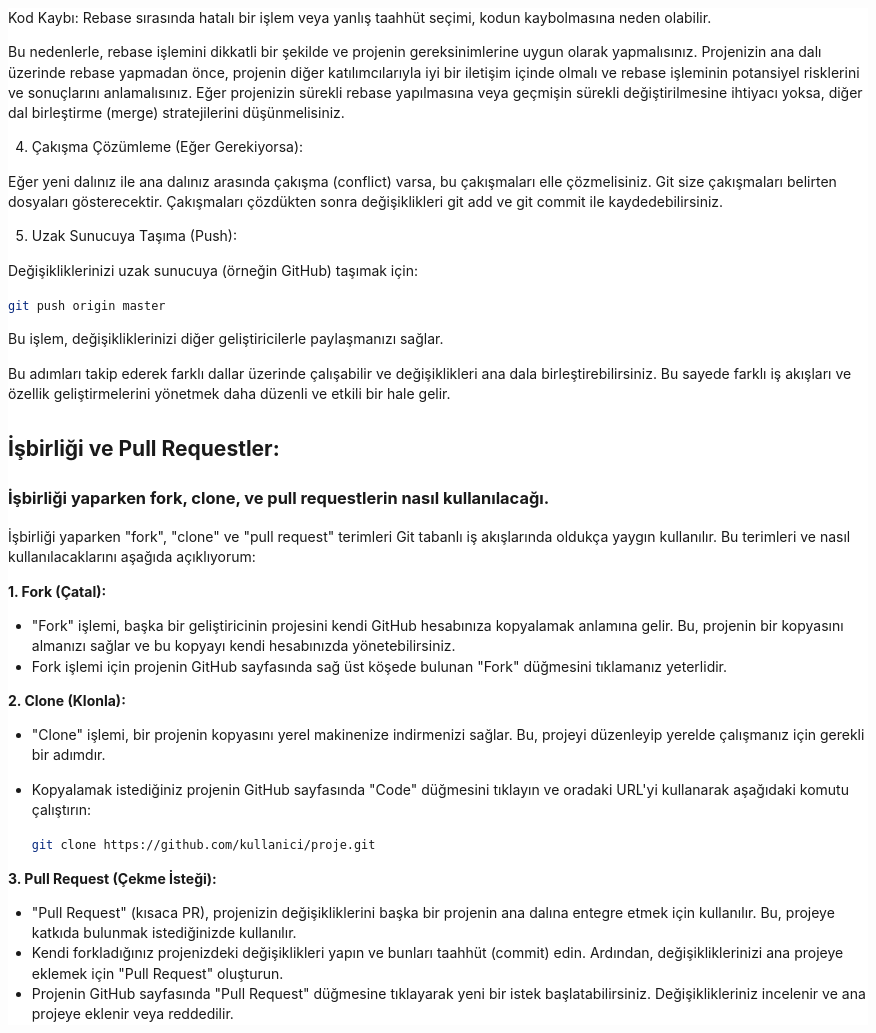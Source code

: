 Kod Kaybı: Rebase sırasında hatalı bir işlem veya yanlış taahhüt seçimi, kodun kaybolmasına neden olabilir.

Bu nedenlerle, rebase işlemini dikkatli bir şekilde ve projenin gereksinimlerine uygun olarak yapmalısınız. Projenizin ana dalı üzerinde rebase yapmadan önce, projenin diğer katılımcılarıyla iyi bir iletişim içinde olmalı ve rebase işleminin potansiyel risklerini ve sonuçlarını anlamalısınız. Eğer projenizin sürekli rebase yapılmasına veya geçmişin sürekli değiştirilmesine ihtiyacı yoksa, diğer dal birleştirme (merge) stratejilerini düşünmelisiniz.

4. Çakışma Çözümleme (Eğer Gerekiyorsa):

Eğer yeni dalınız ile ana dalınız arasında çakışma (conflict) varsa, bu çakışmaları elle çözmelisiniz. Git size çakışmaları belirten dosyaları gösterecektir. Çakışmaları çözdükten sonra değişiklikleri git add ve git commit ile kaydedebilirsiniz.

5. Uzak Sunucuya Taşıma (Push):

Değişikliklerinizi uzak sunucuya (örneğin GitHub) taşımak için:

```bash
git push origin master
```

Bu işlem, değişikliklerinizi diğer geliştiricilerle paylaşmanızı sağlar.

Bu adımları takip ederek farklı dallar üzerinde çalışabilir ve değişiklikleri ana dala birleştirebilirsiniz. Bu sayede farklı iş akışları ve özellik geliştirmelerini yönetmek daha düzenli ve etkili bir hale gelir.

## İşbirliği ve Pull Requestler:

### İşbirliği yaparken fork, clone, ve pull requestlerin nasıl kullanılacağı.

İşbirliği yaparken "fork", "clone" ve "pull request" terimleri Git tabanlı iş akışlarında oldukça yaygın kullanılır. Bu terimleri ve nasıl kullanılacaklarını aşağıda açıklıyorum:

**1. Fork (Çatal):**
- "Fork" işlemi, başka bir geliştiricinin projesini kendi GitHub hesabınıza kopyalamak anlamına gelir. Bu, projenin bir kopyasını almanızı sağlar ve bu kopyayı kendi hesabınızda yönetebilirsiniz.
- Fork işlemi için projenin GitHub sayfasında sağ üst köşede bulunan "Fork" düğmesini tıklamanız yeterlidir.

**2. Clone (Klonla):**
- "Clone" işlemi, bir projenin kopyasını yerel makinenize indirmenizi sağlar. Bu, projeyi düzenleyip yerelde çalışmanız için gerekli bir adımdır.
- Kopyalamak istediğiniz projenin GitHub sayfasında "Code" düğmesini tıklayın ve oradaki URL'yi kullanarak aşağıdaki komutu çalıştırın:

   ```bash
   git clone https://github.com/kullanici/proje.git
   ```

**3. Pull Request (Çekme İsteği):**
- "Pull Request" (kısaca PR), projenizin değişikliklerini başka bir projenin ana dalına entegre etmek için kullanılır. Bu, projeye katkıda bulunmak istediğinizde kullanılır.
- Kendi forkladığınız projenizdeki değişiklikleri yapın ve bunları taahhüt (commit) edin. Ardından, değişikliklerinizi ana projeye eklemek için "Pull Request" oluşturun.
- Projenin GitHub sayfasında "Pull Request" düğmesine tıklayarak yeni bir istek başlatabilirsiniz. Değişiklikleriniz incelenir ve ana projeye eklenir veya reddedilir.
